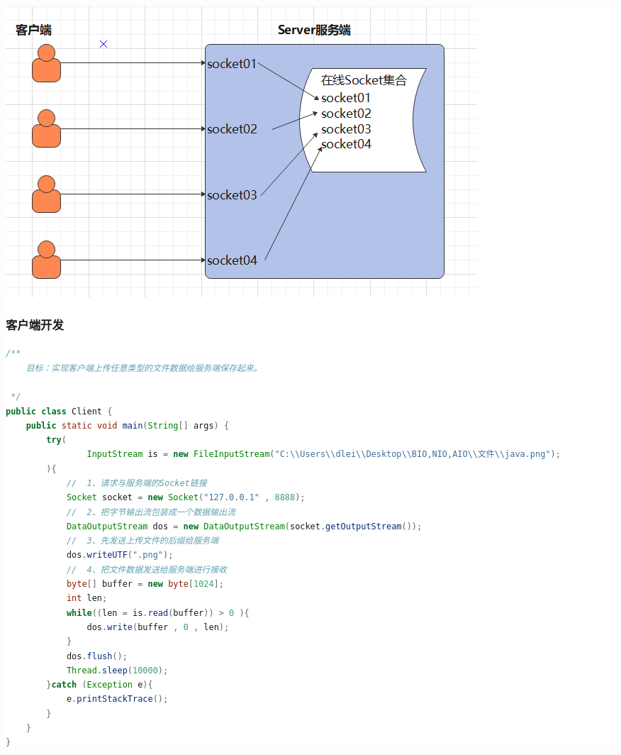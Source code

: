 ![image-20200619123304241](./image/image-20200619123304241.png)

### 客户端开发

```java
/**
    目标：实现客户端上传任意类型的文件数据给服务端保存起来。

 */
public class Client {
    public static void main(String[] args) {
        try(
                InputStream is = new FileInputStream("C:\\Users\\dlei\\Desktop\\BIO,NIO,AIO\\文件\\java.png");
        ){
            //  1、请求与服务端的Socket链接
            Socket socket = new Socket("127.0.0.1" , 8888);
            //  2、把字节输出流包装成一个数据输出流
            DataOutputStream dos = new DataOutputStream(socket.getOutputStream());
            //  3、先发送上传文件的后缀给服务端
            dos.writeUTF(".png");
            //  4、把文件数据发送给服务端进行接收
            byte[] buffer = new byte[1024];
            int len;
            while((len = is.read(buffer)) > 0 ){
                dos.write(buffer , 0 , len);
            }
            dos.flush();
            Thread.sleep(10000);
        }catch (Exception e){
            e.printStackTrace();
        }
    }
}
```
